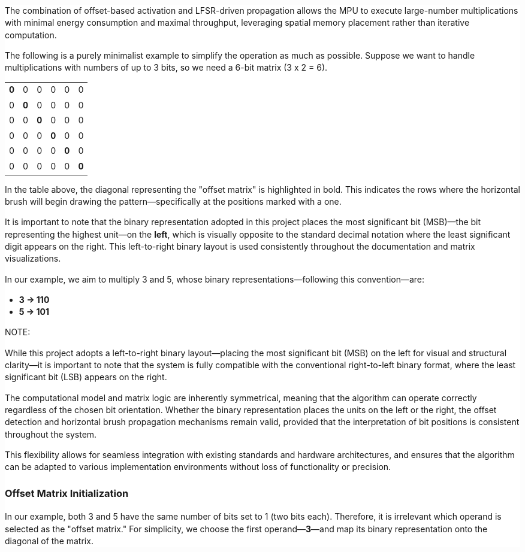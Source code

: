 The combination of offset-based activation and LFSR-driven propagation allows the MPU to execute large-number multiplications with minimal energy consumption and maximal throughput, leveraging spatial memory placement rather than iterative computation.

The following is a purely minimalist example to simplify the operation as much as possible. Suppose we want to handle multiplications with numbers of up to 3 bits, so we need a 6-bit matrix (3 x 2 = 6).

|     |     |     |     |     |     |
|-----|-----|-----|-----|-----|-----|
| **0** | 0 | 0 | 0 | 0 | 0 |
| 0 | **0** | 0 | 0 | 0 | 0 |
| 0 | 0 | **0** | 0 | 0 | 0 |
| 0 | 0 | 0 | **0** | 0 | 0 |
| 0 | 0 | 0 | 0 | **0** | 0 |
| 0 | 0 | 0 | 0 | 0 | **0** |

In the table above, the diagonal representing the "offset matrix" is highlighted in bold. This indicates the rows where the horizontal brush will begin drawing the pattern—specifically at the positions marked with a one.

It is important to note that the binary representation adopted in this project places the most significant bit (MSB)—the bit representing the highest unit—on the **left**, which is visually opposite to the standard decimal notation where the least significant digit appears on the right. This left-to-right binary layout is used consistently throughout the documentation and matrix visualizations.

In our example, we aim to multiply 3 and 5, whose binary representations—following this convention—are:
- **3 → 110**
- **5 → 101**

NOTE:

While this project adopts a left-to-right binary layout—placing the most significant bit (MSB) on the left for visual and structural clarity—it is important to note that the system is fully compatible with the conventional right-to-left binary format, where the least significant bit (LSB) appears on the right.

The computational model and matrix logic are inherently symmetrical, meaning that the algorithm can operate correctly regardless of the chosen bit orientation. Whether the binary representation places the units on the left or the right, the offset detection and horizontal brush propagation mechanisms remain valid, provided that the interpretation of bit positions is consistent throughout the system.

This flexibility allows for seamless integration with existing standards and hardware architectures, and ensures that the algorithm can be adapted to various implementation environments without loss of functionality or precision.

### Offset Matrix Initialization

In our example, both 3 and 5 have the same number of bits set to 1 (two bits each). Therefore, it is irrelevant which operand is selected as the "offset matrix." For simplicity, we choose the first operand—**3**—and map its binary representation onto the diagonal of the matrix.
